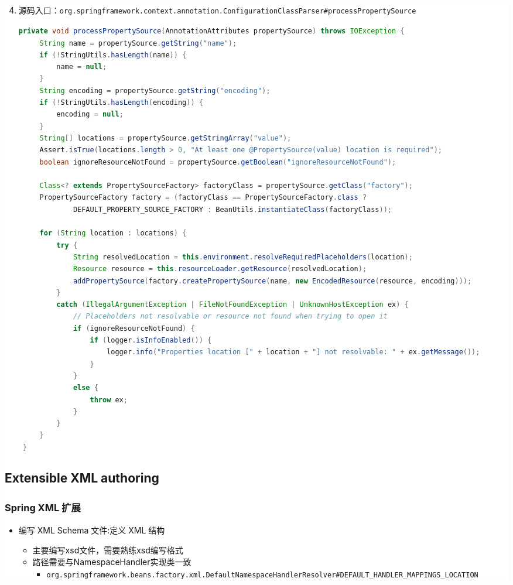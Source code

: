 4. 源码入口：`org.springframework.context.annotation.ConfigurationClassParser#processPropertySource`

   ```java
   private void processPropertySource(AnnotationAttributes propertySource) throws IOException {
   		String name = propertySource.getString("name");
   		if (!StringUtils.hasLength(name)) {
   			name = null;
   		}
   		String encoding = propertySource.getString("encoding");
   		if (!StringUtils.hasLength(encoding)) {
   			encoding = null;
   		}
   		String[] locations = propertySource.getStringArray("value");
   		Assert.isTrue(locations.length > 0, "At least one @PropertySource(value) location is required");
   		boolean ignoreResourceNotFound = propertySource.getBoolean("ignoreResourceNotFound");
   
   		Class<? extends PropertySourceFactory> factoryClass = propertySource.getClass("factory");
   		PropertySourceFactory factory = (factoryClass == PropertySourceFactory.class ?
   				DEFAULT_PROPERTY_SOURCE_FACTORY : BeanUtils.instantiateClass(factoryClass));
   
   		for (String location : locations) {
   			try {
   				String resolvedLocation = this.environment.resolveRequiredPlaceholders(location);
   				Resource resource = this.resourceLoader.getResource(resolvedLocation);
   				addPropertySource(factory.createPropertySource(name, new EncodedResource(resource, encoding)));
   			}
   			catch (IllegalArgumentException | FileNotFoundException | UnknownHostException ex) {
   				// Placeholders not resolvable or resource not found when trying to open it
   				if (ignoreResourceNotFound) {
   					if (logger.isInfoEnabled()) {
   						logger.info("Properties location [" + location + "] not resolvable: " + ex.getMessage());
   					}
   				}
   				else {
   					throw ex;
   				}
   			}
   		}
   	}
   ```

## Extensible XML authoring

### Spring XML 扩展

* 编写 XML Schema 文件:定义 XML 结构

  * 主要编写xsd文件，需要熟练xsd编写格式
  * 路径需要与NamespaceHandler实现类一致
    * `org.springframework.beans.factory.xml.DefaultNamespaceHandlerResolver#DEFAULT_HANDLER_MAPPINGS_LOCATION`
